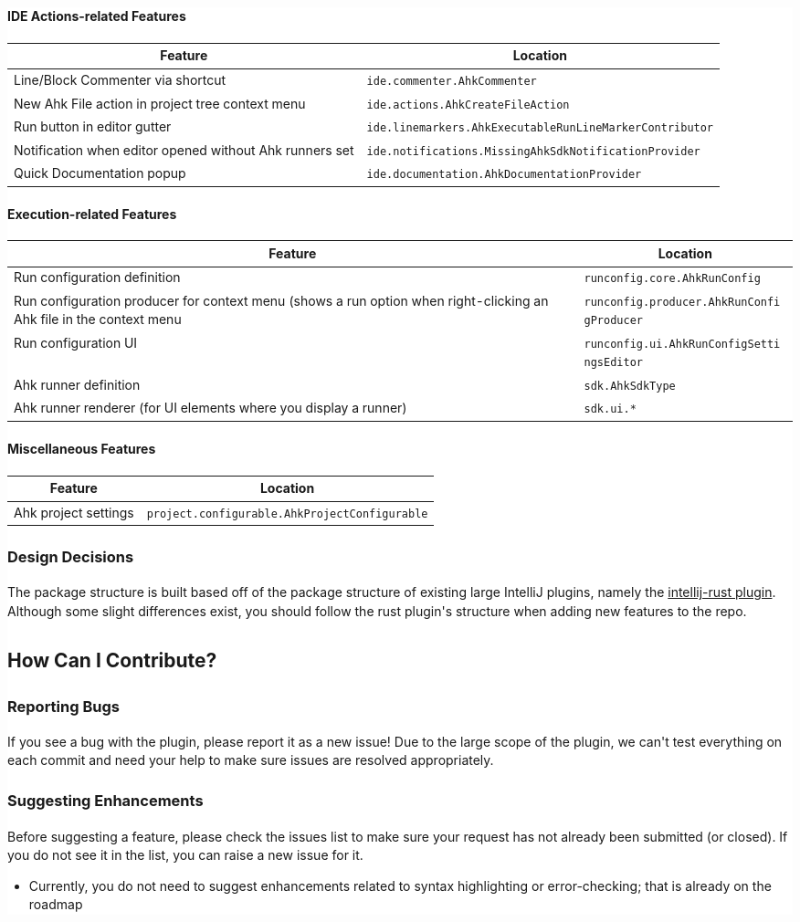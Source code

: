 #### IDE Actions-related Features
| Feature | Location |
| ------- | -------- |
| Line/Block Commenter via shortcut | `ide.commenter.AhkCommenter` |
| New Ahk File action in project tree context menu | `ide.actions.AhkCreateFileAction` |
| Run button in editor gutter | `ide.linemarkers.AhkExecutableRunLineMarkerContributor` |
| Notification when editor opened without Ahk runners set | `ide.notifications.MissingAhkSdkNotificationProvider` |
| Quick Documentation popup | `ide.documentation.AhkDocumentationProvider` |


#### Execution-related Features
| Feature | Location |
| ------- | -------- |
| Run configuration definition | `runconfig.core.AhkRunConfig` |
| Run configuration producer for context menu (shows a run option when right-clicking an Ahk file in the context menu | `runconfig.producer.AhkRunConfigProducer` |
| Run configuration UI | `runconfig.ui.AhkRunConfigSettingsEditor` |
| Ahk runner definition | `sdk.AhkSdkType` |
| Ahk runner renderer (for UI elements where you display a runner) | `sdk.ui.*` |

#### Miscellaneous Features
| Feature | Location |
| ------- | -------- |
| Ahk project settings | `project.configurable.AhkProjectConfigurable` |


### Design Decisions
The package structure is built based off of the package structure of existing large IntelliJ plugins, namely the [intellij-rust plugin](https://github.com/intellij-rust/intellij-rust). Although some slight differences exist, you should follow the rust plugin's structure when adding new features to the repo.

## How Can I Contribute?
### Reporting Bugs
If you see a bug with the plugin, please report it as a new issue! Due to the large scope of the plugin, we can't test everything on each commit and need your help to make sure issues are resolved appropriately.

### Suggesting Enhancements
Before suggesting a feature, please check the issues list to make sure your request has not already been submitted (or closed). If you do not see it in the list, you can raise a new issue for it.
- Currently, you do not need to suggest enhancements related to syntax highlighting or error-checking; that is already on the roadmap 
